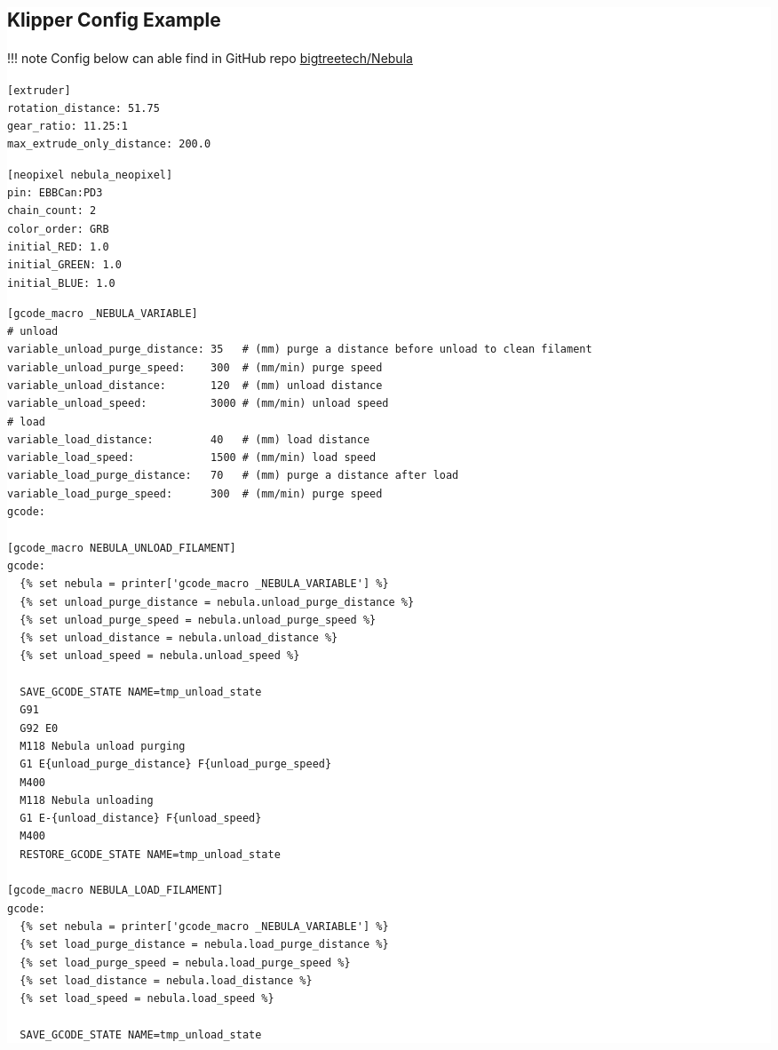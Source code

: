 ## Klipper Config Example

!!! note 
    Config below can able find in GitHub repo [bigtreetech/Nebula](https://github.com/bigtreetech/Nebula)

``` title="[extruder] section config"
[extruder]
rotation_distance: 51.75
gear_ratio: 11.25:1
max_extrude_only_distance: 200.0
```

``` title="nebula neopixel config"
[neopixel nebula_neopixel]
pin: EBBCan:PD3
chain_count: 2
color_order: GRB
initial_RED: 1.0
initial_GREEN: 1.0
initial_BLUE: 1.0
```

``` title="macro and sensor"
[gcode_macro _NEBULA_VARIABLE]
# unload
variable_unload_purge_distance: 35   # (mm) purge a distance before unload to clean filament
variable_unload_purge_speed:    300  # (mm/min) purge speed
variable_unload_distance:       120  # (mm) unload distance
variable_unload_speed:          3000 # (mm/min) unload speed
# load
variable_load_distance:         40   # (mm) load distance
variable_load_speed:            1500 # (mm/min) load speed
variable_load_purge_distance:   70   # (mm) purge a distance after load
variable_load_purge_speed:      300  # (mm/min) purge speed
gcode:

[gcode_macro NEBULA_UNLOAD_FILAMENT]
gcode:
  {% set nebula = printer['gcode_macro _NEBULA_VARIABLE'] %}
  {% set unload_purge_distance = nebula.unload_purge_distance %}
  {% set unload_purge_speed = nebula.unload_purge_speed %}
  {% set unload_distance = nebula.unload_distance %}
  {% set unload_speed = nebula.unload_speed %}

  SAVE_GCODE_STATE NAME=tmp_unload_state
  G91
  G92 E0
  M118 Nebula unload purging
  G1 E{unload_purge_distance} F{unload_purge_speed}
  M400
  M118 Nebula unloading
  G1 E-{unload_distance} F{unload_speed}
  M400
  RESTORE_GCODE_STATE NAME=tmp_unload_state

[gcode_macro NEBULA_LOAD_FILAMENT]
gcode:
  {% set nebula = printer['gcode_macro _NEBULA_VARIABLE'] %}
  {% set load_purge_distance = nebula.load_purge_distance %}
  {% set load_purge_speed = nebula.load_purge_speed %}
  {% set load_distance = nebula.load_distance %}
  {% set load_speed = nebula.load_speed %}

  SAVE_GCODE_STATE NAME=tmp_unload_state
```